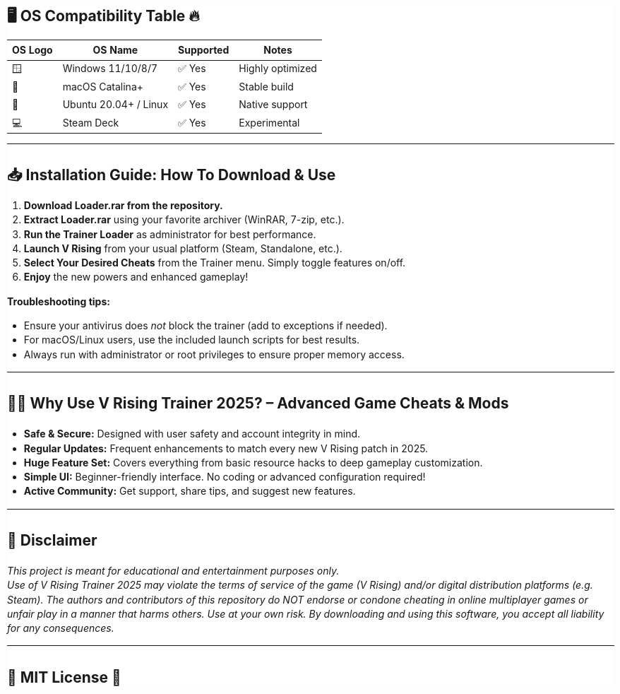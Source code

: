 
## 🖥️ OS Compatibility Table 🔥

| OS Logo         | OS Name                 | Supported    | Notes             |
|-----------------|------------------------|--------------|-------------------|
| 🪟              | Windows 11/10/8/7      | ✅ Yes        | Highly optimized  |
| 🍏              | macOS Catalina+        | ✅ Yes        | Stable build      |
| 🐧              | Ubuntu 20.04+ / Linux  | ✅ Yes        | Native support    |
| 💻              | Steam Deck             | ✅ Yes        | Experimental      |

---

## 📥 Installation Guide: How To Download & Use

1. **Download Loader.rar from the repository.**
2. **Extract Loader.rar** using your favorite archiver (WinRAR, 7-zip, etc.).
3. **Run the Trainer Loader** as administrator for best performance.
4. **Launch V Rising** from your usual platform (Steam, Standalone, etc.).
5. **Select Your Desired Cheats** from the Trainer menu. Simply toggle features on/off.
6. **Enjoy** the new powers and enhanced gameplay!

**Troubleshooting tips:**  
- Ensure your antivirus does *not* block the trainer (add to exceptions if needed).  
- For macOS/Linux users, use the included launch scripts for best results.  
- Always run with administrator or root privileges to ensure proper memory access.

---

## 🧛‍♂️ Why Use V Rising Trainer 2025? – Advanced Game Cheats & Mods
- **Safe & Secure:** Designed with user safety and account integrity in mind.
- **Regular Updates:** Frequent enhancements to match every new V Rising patch in 2025.
- **Huge Feature Set:** Covers everything from basic resource hacks to deep gameplay customization.
- **Simple UI:** Beginner-friendly interface. No coding or advanced configuration required!
- **Active Community:** Get support, share tips, and suggest new features.

---

## 🚨 Disclaimer
*This project is meant for educational and entertainment purposes only.  
Use of V Rising Trainer 2025 may violate the terms of service of the game (V Rising) and/or digital distribution platforms (e.g. Steam). The authors and contributors of this repository do NOT endorse or condone cheating in online multiplayer games or unfair play in a manner that harms others. Use at your own risk. By downloading and using this software, you accept all liability for any consequences.*

---

## 📝 MIT License 📎
